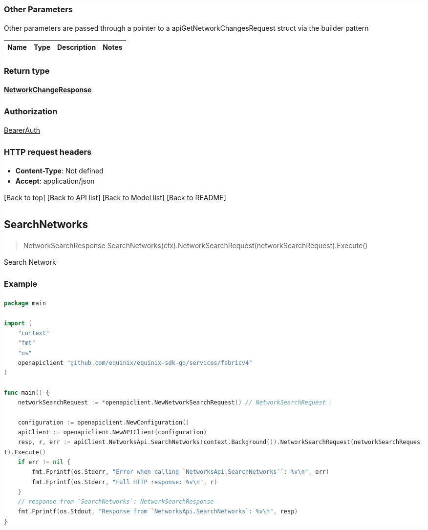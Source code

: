 ### Other Parameters

Other parameters are passed through a pointer to a apiGetNetworkChangesRequest struct via the builder pattern


Name | Type | Description  | Notes
------------- | ------------- | ------------- | -------------


### Return type

[**NetworkChangeResponse**](NetworkChangeResponse.md)

### Authorization

[BearerAuth](../README.md#BearerAuth)

### HTTP request headers

- **Content-Type**: Not defined
- **Accept**: application/json

[[Back to top]](#) [[Back to API list]](../README.md#documentation-for-api-endpoints)
[[Back to Model list]](../README.md#documentation-for-models)
[[Back to README]](../README.md)


## SearchNetworks

> NetworkSearchResponse SearchNetworks(ctx).NetworkSearchRequest(networkSearchRequest).Execute()

Search Network



### Example

```go
package main

import (
	"context"
	"fmt"
	"os"
	openapiclient "github.com/equinix/equinix-sdk-go/services/fabricv4"
)

func main() {
	networkSearchRequest := *openapiclient.NewNetworkSearchRequest() // NetworkSearchRequest | 

	configuration := openapiclient.NewConfiguration()
	apiClient := openapiclient.NewAPIClient(configuration)
	resp, r, err := apiClient.NetworksApi.SearchNetworks(context.Background()).NetworkSearchRequest(networkSearchRequest).Execute()
	if err != nil {
		fmt.Fprintf(os.Stderr, "Error when calling `NetworksApi.SearchNetworks``: %v\n", err)
		fmt.Fprintf(os.Stderr, "Full HTTP response: %v\n", r)
	}
	// response from `SearchNetworks`: NetworkSearchResponse
	fmt.Fprintf(os.Stdout, "Response from `NetworksApi.SearchNetworks`: %v\n", resp)
}
```
